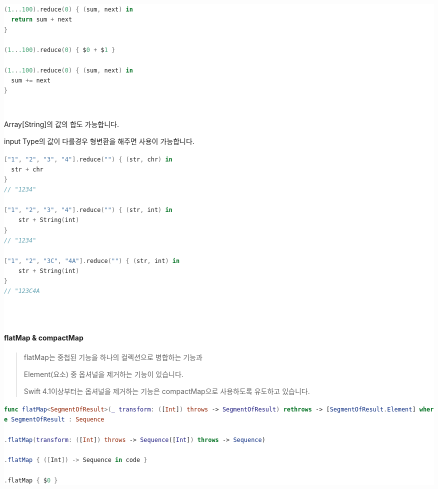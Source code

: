 ```swift
(1...100).reduce(0) { (sum, next) in
  return sum + next
}

(1...100).reduce(0) { $0 + $1 }

(1...100).reduce(0) { (sum, next) in
  sum += next
}
```



<br>

Array[String]의 값의 합도 가능합니다.

input Type의 값이 다를경우 형변환을 해주면 사용이 가능합니다.

```swift
["1", "2", "3", "4"].reduce("") { (str, chr) in
  str + chr
}
// "1234"

["1", "2", "3", "4"].reduce("") { (str, int) in
    str + String(int)
}
// "1234"

["1", "2", "3C", "4A"].reduce("") { (str, int) in
    str + String(int)
}
// "123C4A
```



<br>

<br>

#### flatMap & compactMap

> flatMap는 중첩된 기능을 하나의 컬렉션으로 병합하는 기능과
>
> Element(요소) 중 옵셔널을 제거하는 기능이 있습니다.
>
> Swift 4.1이상부터는 옵셔널을 제거하는 기능은 compactMap으로 사용하도록 유도하고 있습니다.

```swift
func flatMap<SegmentOfResult>(_ transform: ([Int]) throws -> SegmentOfResult) rethrows -> [SegmentOfResult.Element] where SegmentOfResult : Sequence

.flatMap(transform: ([Int]) throws -> Sequence([Int]) throws -> Sequence)

.flatMap { ([Int]) -> Sequence in code }

.flatMap { $0 }
```
